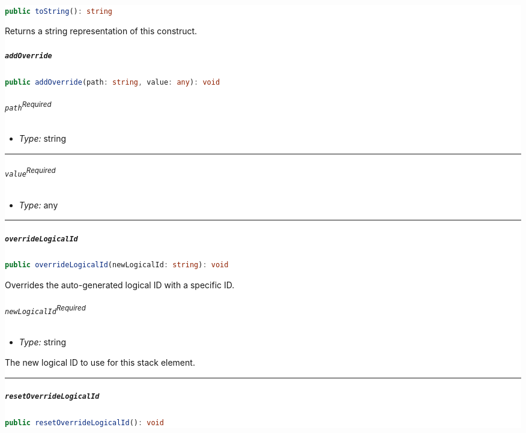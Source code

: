 ```typescript
public toString(): string
```

Returns a string representation of this construct.

##### `addOverride` <a name="addOverride" id="@cdktf/provider-vsphere.dataVsphereDatastore.DataVsphereDatastore.addOverride"></a>

```typescript
public addOverride(path: string, value: any): void
```

###### `path`<sup>Required</sup> <a name="path" id="@cdktf/provider-vsphere.dataVsphereDatastore.DataVsphereDatastore.addOverride.parameter.path"></a>

- *Type:* string

---

###### `value`<sup>Required</sup> <a name="value" id="@cdktf/provider-vsphere.dataVsphereDatastore.DataVsphereDatastore.addOverride.parameter.value"></a>

- *Type:* any

---

##### `overrideLogicalId` <a name="overrideLogicalId" id="@cdktf/provider-vsphere.dataVsphereDatastore.DataVsphereDatastore.overrideLogicalId"></a>

```typescript
public overrideLogicalId(newLogicalId: string): void
```

Overrides the auto-generated logical ID with a specific ID.

###### `newLogicalId`<sup>Required</sup> <a name="newLogicalId" id="@cdktf/provider-vsphere.dataVsphereDatastore.DataVsphereDatastore.overrideLogicalId.parameter.newLogicalId"></a>

- *Type:* string

The new logical ID to use for this stack element.

---

##### `resetOverrideLogicalId` <a name="resetOverrideLogicalId" id="@cdktf/provider-vsphere.dataVsphereDatastore.DataVsphereDatastore.resetOverrideLogicalId"></a>

```typescript
public resetOverrideLogicalId(): void
```

